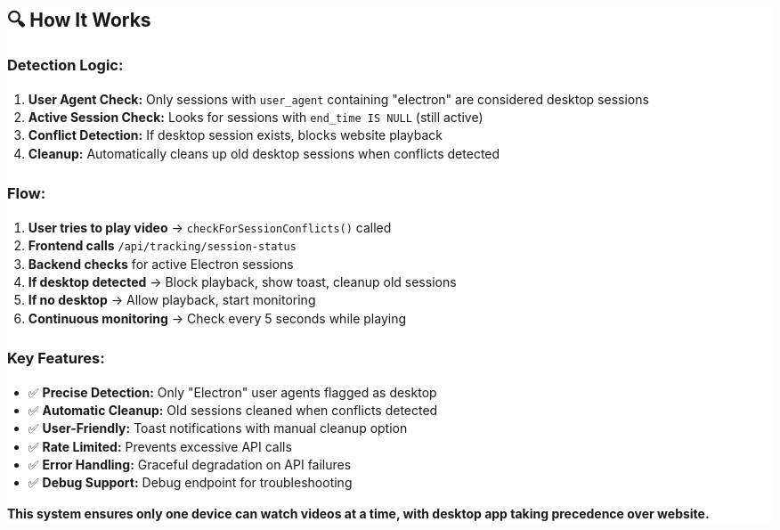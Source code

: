 
## **🔍 How It Works**

### **Detection Logic:**
1. **User Agent Check:** Only sessions with `user_agent` containing "electron" are considered desktop sessions
2. **Active Session Check:** Looks for sessions with `end_time IS NULL` (still active)
3. **Conflict Detection:** If desktop session exists, blocks website playback
4. **Cleanup:** Automatically cleans up old desktop sessions when conflicts detected

### **Flow:**
1. **User tries to play video** → `checkForSessionConflicts()` called
2. **Frontend calls** `/api/tracking/session-status`
3. **Backend checks** for active Electron sessions
4. **If desktop detected** → Block playback, show toast, cleanup old sessions
5. **If no desktop** → Allow playback, start monitoring
6. **Continuous monitoring** → Check every 5 seconds while playing

### **Key Features:**
- ✅ **Precise Detection:** Only "Electron" user agents flagged as desktop
- ✅ **Automatic Cleanup:** Old sessions cleaned when conflicts detected
- ✅ **User-Friendly:** Toast notifications with manual cleanup option
- ✅ **Rate Limited:** Prevents excessive API calls
- ✅ **Error Handling:** Graceful degradation on API failures
- ✅ **Debug Support:** Debug endpoint for troubleshooting

**This system ensures only one device can watch videos at a time, with desktop app taking precedence over website.**
